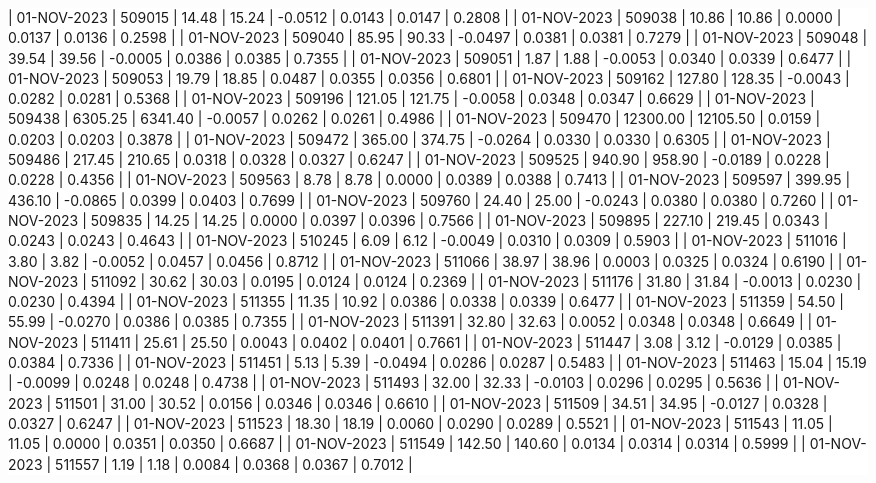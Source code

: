 | 01-NOV-2023 | 509015 | 14.48 | 15.24 | -0.0512 | 0.0143 | 0.0147 | 0.2808 |
| 01-NOV-2023 | 509038 | 10.86 | 10.86 | 0.0000 | 0.0137 | 0.0136 | 0.2598 |
| 01-NOV-2023 | 509040 | 85.95 | 90.33 | -0.0497 | 0.0381 | 0.0381 | 0.7279 |
| 01-NOV-2023 | 509048 | 39.54 | 39.56 | -0.0005 | 0.0386 | 0.0385 | 0.7355 |
| 01-NOV-2023 | 509051 | 1.87 | 1.88 | -0.0053 | 0.0340 | 0.0339 | 0.6477 |
| 01-NOV-2023 | 509053 | 19.79 | 18.85 | 0.0487 | 0.0355 | 0.0356 | 0.6801 |
| 01-NOV-2023 | 509162 | 127.80 | 128.35 | -0.0043 | 0.0282 | 0.0281 | 0.5368 |
| 01-NOV-2023 | 509196 | 121.05 | 121.75 | -0.0058 | 0.0348 | 0.0347 | 0.6629 |
| 01-NOV-2023 | 509438 | 6305.25 | 6341.40 | -0.0057 | 0.0262 | 0.0261 | 0.4986 |
| 01-NOV-2023 | 509470 | 12300.00 | 12105.50 | 0.0159 | 0.0203 | 0.0203 | 0.3878 |
| 01-NOV-2023 | 509472 | 365.00 | 374.75 | -0.0264 | 0.0330 | 0.0330 | 0.6305 |
| 01-NOV-2023 | 509486 | 217.45 | 210.65 | 0.0318 | 0.0328 | 0.0327 | 0.6247 |
| 01-NOV-2023 | 509525 | 940.90 | 958.90 | -0.0189 | 0.0228 | 0.0228 | 0.4356 |
| 01-NOV-2023 | 509563 | 8.78 | 8.78 | 0.0000 | 0.0389 | 0.0388 | 0.7413 |
| 01-NOV-2023 | 509597 | 399.95 | 436.10 | -0.0865 | 0.0399 | 0.0403 | 0.7699 |
| 01-NOV-2023 | 509760 | 24.40 | 25.00 | -0.0243 | 0.0380 | 0.0380 | 0.7260 |
| 01-NOV-2023 | 509835 | 14.25 | 14.25 | 0.0000 | 0.0397 | 0.0396 | 0.7566 |
| 01-NOV-2023 | 509895 | 227.10 | 219.45 | 0.0343 | 0.0243 | 0.0243 | 0.4643 |
| 01-NOV-2023 | 510245 | 6.09 | 6.12 | -0.0049 | 0.0310 | 0.0309 | 0.5903 |
| 01-NOV-2023 | 511016 | 3.80 | 3.82 | -0.0052 | 0.0457 | 0.0456 | 0.8712 |
| 01-NOV-2023 | 511066 | 38.97 | 38.96 | 0.0003 | 0.0325 | 0.0324 | 0.6190 |
| 01-NOV-2023 | 511092 | 30.62 | 30.03 | 0.0195 | 0.0124 | 0.0124 | 0.2369 |
| 01-NOV-2023 | 511176 | 31.80 | 31.84 | -0.0013 | 0.0230 | 0.0230 | 0.4394 |
| 01-NOV-2023 | 511355 | 11.35 | 10.92 | 0.0386 | 0.0338 | 0.0339 | 0.6477 |
| 01-NOV-2023 | 511359 | 54.50 | 55.99 | -0.0270 | 0.0386 | 0.0385 | 0.7355 |
| 01-NOV-2023 | 511391 | 32.80 | 32.63 | 0.0052 | 0.0348 | 0.0348 | 0.6649 |
| 01-NOV-2023 | 511411 | 25.61 | 25.50 | 0.0043 | 0.0402 | 0.0401 | 0.7661 |
| 01-NOV-2023 | 511447 | 3.08 | 3.12 | -0.0129 | 0.0385 | 0.0384 | 0.7336 |
| 01-NOV-2023 | 511451 | 5.13 | 5.39 | -0.0494 | 0.0286 | 0.0287 | 0.5483 |
| 01-NOV-2023 | 511463 | 15.04 | 15.19 | -0.0099 | 0.0248 | 0.0248 | 0.4738 |
| 01-NOV-2023 | 511493 | 32.00 | 32.33 | -0.0103 | 0.0296 | 0.0295 | 0.5636 |
| 01-NOV-2023 | 511501 | 31.00 | 30.52 | 0.0156 | 0.0346 | 0.0346 | 0.6610 |
| 01-NOV-2023 | 511509 | 34.51 | 34.95 | -0.0127 | 0.0328 | 0.0327 | 0.6247 |
| 01-NOV-2023 | 511523 | 18.30 | 18.19 | 0.0060 | 0.0290 | 0.0289 | 0.5521 |
| 01-NOV-2023 | 511543 | 11.05 | 11.05 | 0.0000 | 0.0351 | 0.0350 | 0.6687 |
| 01-NOV-2023 | 511549 | 142.50 | 140.60 | 0.0134 | 0.0314 | 0.0314 | 0.5999 |
| 01-NOV-2023 | 511557 | 1.19 | 1.18 | 0.0084 | 0.0368 | 0.0367 | 0.7012 |
